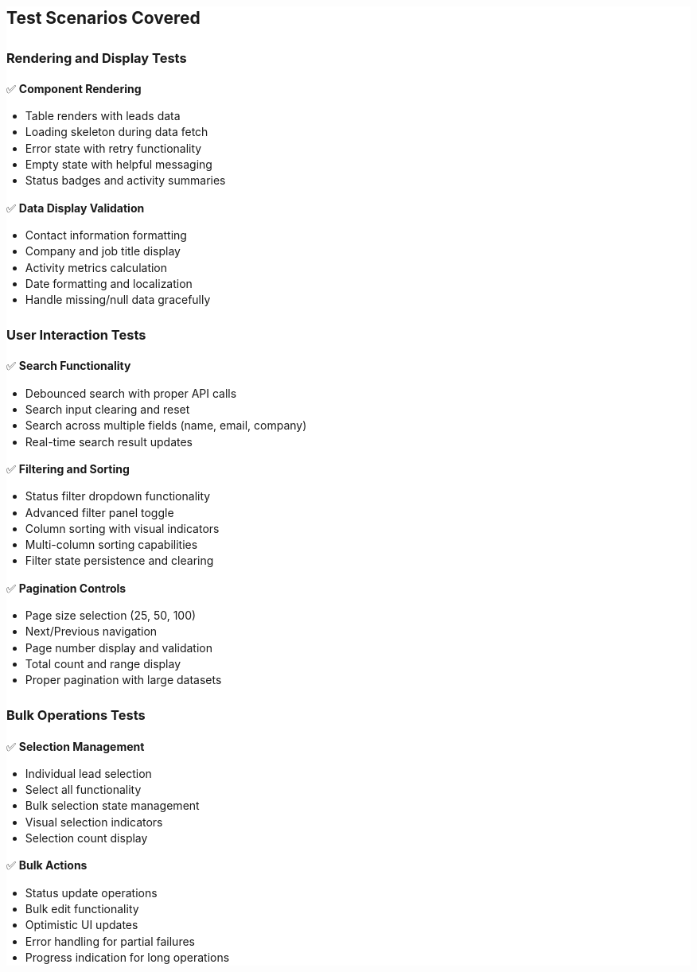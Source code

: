 ## Test Scenarios Covered

### Rendering and Display Tests
✅ **Component Rendering**
- Table renders with leads data
- Loading skeleton during data fetch
- Error state with retry functionality
- Empty state with helpful messaging
- Status badges and activity summaries

✅ **Data Display Validation**
- Contact information formatting
- Company and job title display
- Activity metrics calculation
- Date formatting and localization
- Handle missing/null data gracefully

### User Interaction Tests
✅ **Search Functionality**
- Debounced search with proper API calls
- Search input clearing and reset
- Search across multiple fields (name, email, company)
- Real-time search result updates

✅ **Filtering and Sorting**
- Status filter dropdown functionality
- Advanced filter panel toggle
- Column sorting with visual indicators
- Multi-column sorting capabilities
- Filter state persistence and clearing

✅ **Pagination Controls**
- Page size selection (25, 50, 100)
- Next/Previous navigation
- Page number display and validation
- Total count and range display
- Proper pagination with large datasets

### Bulk Operations Tests
✅ **Selection Management**
- Individual lead selection
- Select all functionality
- Bulk selection state management
- Visual selection indicators
- Selection count display

✅ **Bulk Actions**
- Status update operations
- Bulk edit functionality  
- Optimistic UI updates
- Error handling for partial failures
- Progress indication for long operations
